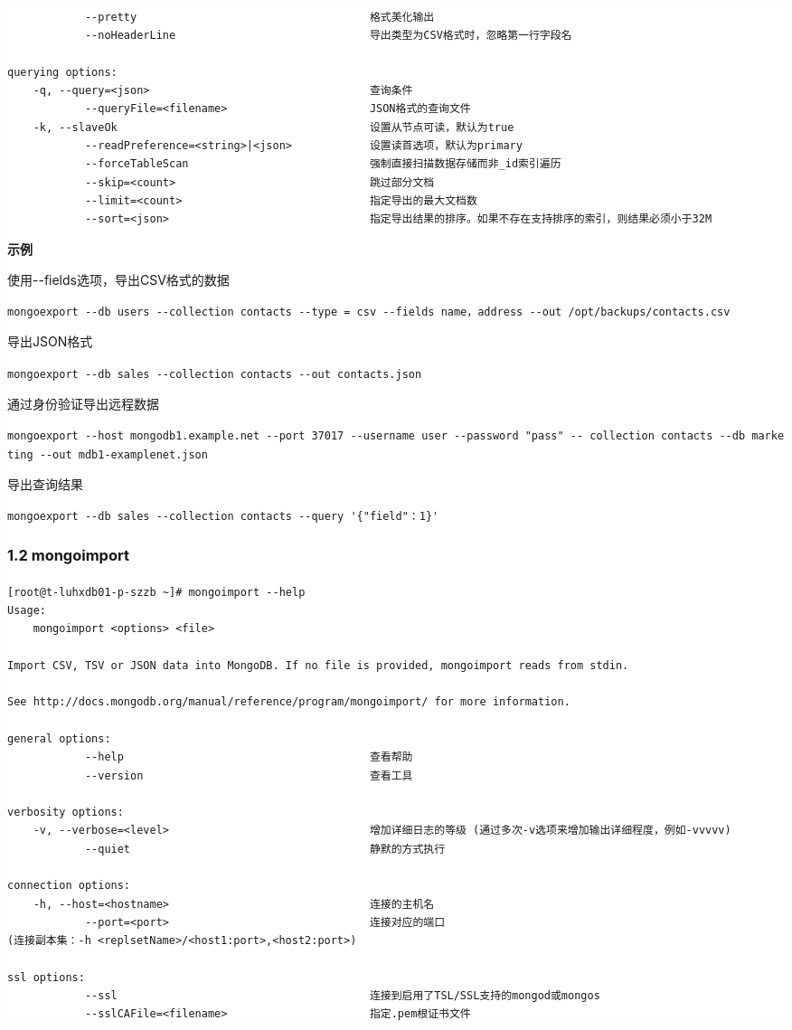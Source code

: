 ```
            --pretty                                    格式美化输出
            --noHeaderLine                              导出类型为CSV格式时，忽略第一行字段名

querying options:
    -q, --query=<json>                                  查询条件
            --queryFile=<filename>                      JSON格式的查询文件
    -k, --slaveOk                                       设置从节点可读，默认为true
            --readPreference=<string>|<json>            设置读首选项，默认为primary
            --forceTableScan                            强制直接扫描数据存储而非_id索引遍历
            --skip=<count>                              跳过部分文档
            --limit=<count>                             指定导出的最大文档数
            --sort=<json>                               指定导出结果的排序。如果不存在支持排序的索引，则结果必须小于32M
```

**示例**

使用--fields选项，导出CSV格式的数据

```
mongoexport --db users --collection contacts --type = csv --fields name，address --out /opt/backups/contacts.csv
```

导出JSON格式

```
mongoexport --db sales --collection contacts --out contacts.json
```

通过身份验证导出远程数据

```
mongoexport --host mongodb1.example.net --port 37017 --username user --password "pass" -- collection contacts --db marketing --out mdb1-examplenet.json
```

导出查询结果

```
mongoexport --db sales --collection contacts --query '{"field"：1}'
```

### 1.2 mongoimport

```
[root@t-luhxdb01-p-szzb ~]# mongoimport --help
Usage:
    mongoimport <options> <file>

Import CSV, TSV or JSON data into MongoDB. If no file is provided, mongoimport reads from stdin.

See http://docs.mongodb.org/manual/reference/program/mongoimport/ for more information.

general options:
            --help                                      查看帮助
            --version                                   查看工具

verbosity options:
    -v, --verbose=<level>                               增加详细日志的等级 (通过多次-v选项来增加输出详细程度，例如-vvvvv)
            --quiet                                     静默的方式执行

connection options:
    -h, --host=<hostname>                               连接的主机名 
            --port=<port>                               连接对应的端口
(连接副本集：-h <replsetName>/<host1:port>,<host2:port>)

ssl options:
            --ssl                                       连接到启用了TSL/SSL支持的mongod或mongos
            --sslCAFile=<filename>                      指定.pem根证书文件
```